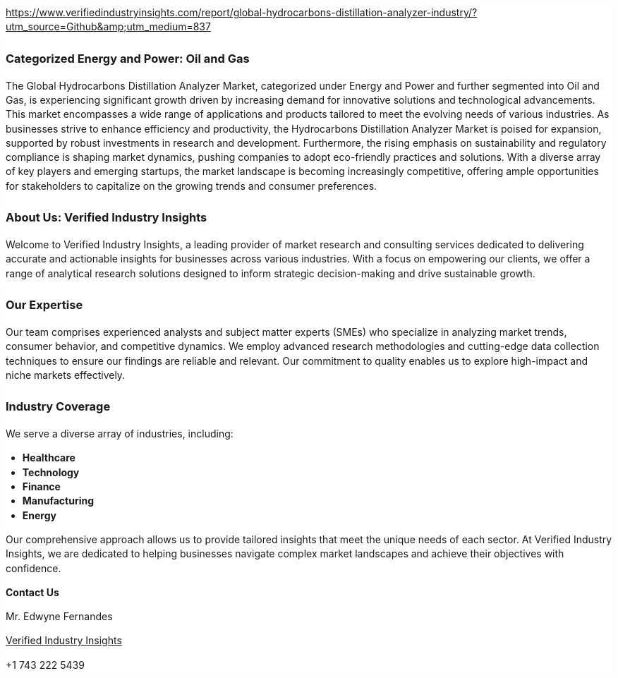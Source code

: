 </strong><a href="https://www.verifiedindustryinsights.com/report/global-hydrocarbons-distillation-analyzer-industry/?utm_source=Github&amp;utm_medium=837">https://www.verifiedindustryinsights.com/report/global-hydrocarbons-distillation-analyzer-industry/?utm_source=Github&amp;utm_medium=837</a>&nbsp;</p><h3>Categorized Energy and Power: Oil and Gas </h3><p>The Global Hydrocarbons Distillation Analyzer Market, categorized under Energy and Power and further segmented into Oil and Gas, is experiencing significant growth driven by increasing demand for innovative solutions and technological advancements. This market encompasses a wide range of applications and products tailored to meet the evolving needs of various industries. As businesses strive to enhance efficiency and productivity, the Hydrocarbons Distillation Analyzer Market is poised for expansion, supported by robust investments in research and development. Furthermore, the rising emphasis on sustainability and regulatory compliance is shaping market dynamics, pushing companies to adopt eco-friendly practices and solutions. With a diverse array of key players and emerging startups, the market landscape is becoming increasingly competitive, offering ample opportunities for stakeholders to capitalize on the growing trends and consumer preferences.</p><h3>About Us: Verified Industry Insights</h3><p>Welcome to Verified Industry Insights, a leading provider of market research and consulting services dedicated to delivering accurate and actionable insights for businesses across various industries. With a focus on empowering our clients, we offer a range of analytical research solutions designed to inform strategic decision-making and drive sustainable growth.</p><h3>Our Expertise</h3><p>Our team comprises experienced analysts and subject matter experts (SMEs) who specialize in analyzing market trends, consumer behavior, and competitive dynamics. We employ advanced research methodologies and cutting-edge data collection techniques to ensure our findings are reliable and relevant. Our commitment to quality enables us to explore high-impact and niche markets effectively.</p><h3>Industry Coverage</h3><p>We serve a diverse array of industries, including:</p><ul><li><strong>Healthcare</strong></li><li><strong>Technology</strong></li><li><strong>Finance</strong></li><li><strong>Manufacturing</strong></li><li><strong>Energy</strong></li></ul><p>Our comprehensive approach allows us to provide tailored insights that meet the unique needs of each sector. At Verified Industry Insights, we are dedicated to helping businesses navigate complex market landscapes and achieve their objectives with confidence.</p><p><strong>Contact Us</strong></p><p>Mr. Edwyne Fernandes</p><p><a href="https://www.verifiedindustryinsights.com/">Verified Industry Insights</a></p><p>+1 743 222 5439</p>
